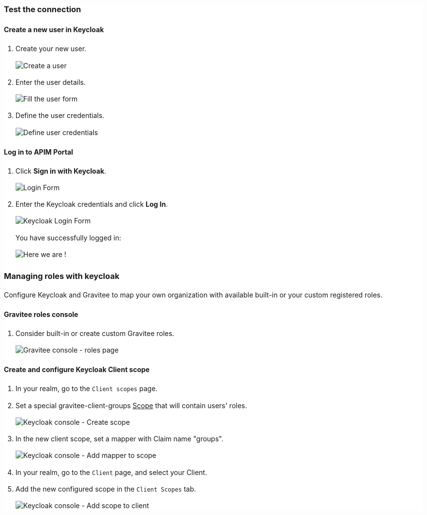 ### Test the connection

#### Create a new user in Keycloak

1.  Create your new user.

    ![Create a user](https://docs.gravitee.io/images/apim/3.x/installation/authentication/keycloak\_users.png)
2.  Enter the user details.

    ![Fill the user form](https://docs.gravitee.io/images/apim/3.x/installation/authentication/keycloak\_create\_user.png)
3.  Define the user credentials.

    ![Define user credentials](https://docs.gravitee.io/images/apim/3.x/installation/authentication/keycloak\_create\_user\_credentials.png)

#### Log in to APIM Portal

1.  Click **Sign in with Keycloak**.

    ![Login Form](https://docs.gravitee.io/images/apim/3.x/installation/authentication/keycloak\_login\_form.png)
2.  Enter the Keycloak credentials and click **Log In**.

    ![Keycloak Login Form](https://docs.gravitee.io/images/apim/3.x/installation/authentication/keycloak\_login\_form2.png)

    You have successfully logged in:

    ![Here we are !](https://docs.gravitee.io/images/apim/3.x/installation/authentication/keycloak\_login\_success.png)

### Managing roles with keycloak

Configure Keycloak and Gravitee to map your own organization with available built-in or your custom registered roles.

#### Gravitee roles console

1.  Consider built-in or create custom Gravitee roles.

    ![Gravitee console - roles page](https://docs.gravitee.io/images/apim/3.x/installation/authentication/keycloak\_mng-00-gravitee-default\_roles.png)

#### Create and configure Keycloak Client scope

1. In your realm, go to the `Client scopes` page.
2.  Set a special gravitee-client-groups [Scope](https://oauth.net/2/scope/) that will contain users' roles.

    ![Keycloak console - Create scope](https://docs.gravitee.io/images/apim/3.x/installation/authentication/keycloak\_mng-01-client\_scopes-roles\_add\_client\_scope.png)
3.  In the new client scope, set a mapper with Claim name "groups".

    ![Keycloak console - Add mapper to scope](https://docs.gravitee.io/images/apim/3.x/installation/authentication/keycloak\_mng-02-client\_scopes-mapper.png)
4. In your realm, go to the `Client` page, and select your Client.
5.  Add the new configured scope in the `Client Scopes` tab.

    ![Keycloak console - Add scope to client](https://docs.gravitee.io/images/apim/3.x/installation/authentication/keycloak\_mng-03-client-add\_scope.png)

